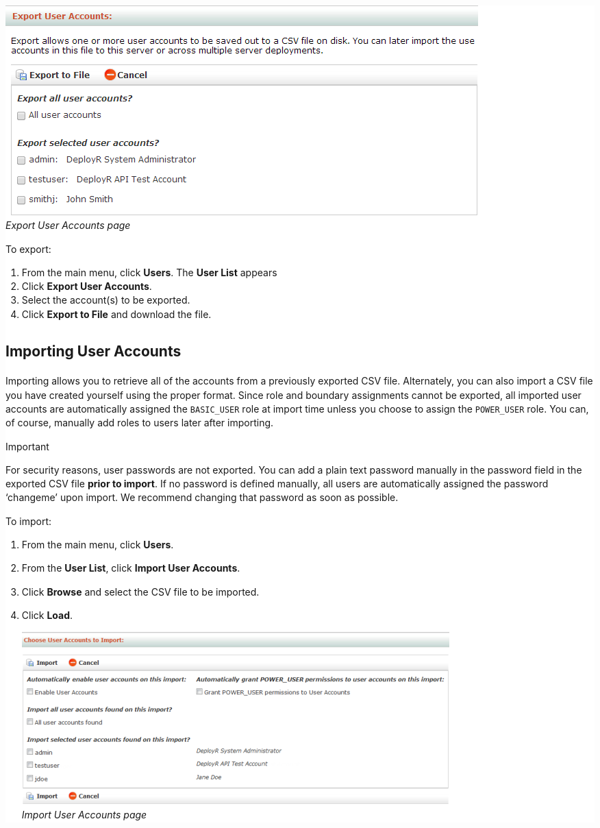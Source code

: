 ![](media/deployr-admin-console-user-accounts/userexport.png)  
*Export User Accounts page*

To export:

1. From the main menu, click **Users**. The **User List** appears
2. Click **Export User Accounts**.
3. Select the account(s) to be exported.
4. Click **Export to File** and download the file.

## Importing User Accounts

Importing allows you to retrieve all of the accounts from a previously exported CSV file. Alternately, you can also import a CSV file you have created yourself using the proper format. Since role and boundary assignments cannot be exported, all imported user accounts are automatically assigned the `BASIC_USER` role at import time unless you choose to assign the `POWER_USER` role. You can, of course, manually add roles to users later after importing.

>[!IMPORTANT]
>For security reasons, user passwords are not exported. You can add a plain text password manually in the password field in the exported CSV file **prior to import**. If no password is defined manually, all users are automatically assigned the password ‘changeme’ upon import. We recommend changing that password as soon as possible.

To import:

1. From the main menu, click **Users**.
2. From the **User List**, click **Import User Accounts**.
3. Click **Browse** and select the CSV file to be imported.
4. Click **Load**.
 
	![](media/deployr-admin-console-user-accounts/0300000C_624x252.png)  
	*Import User Accounts page*
